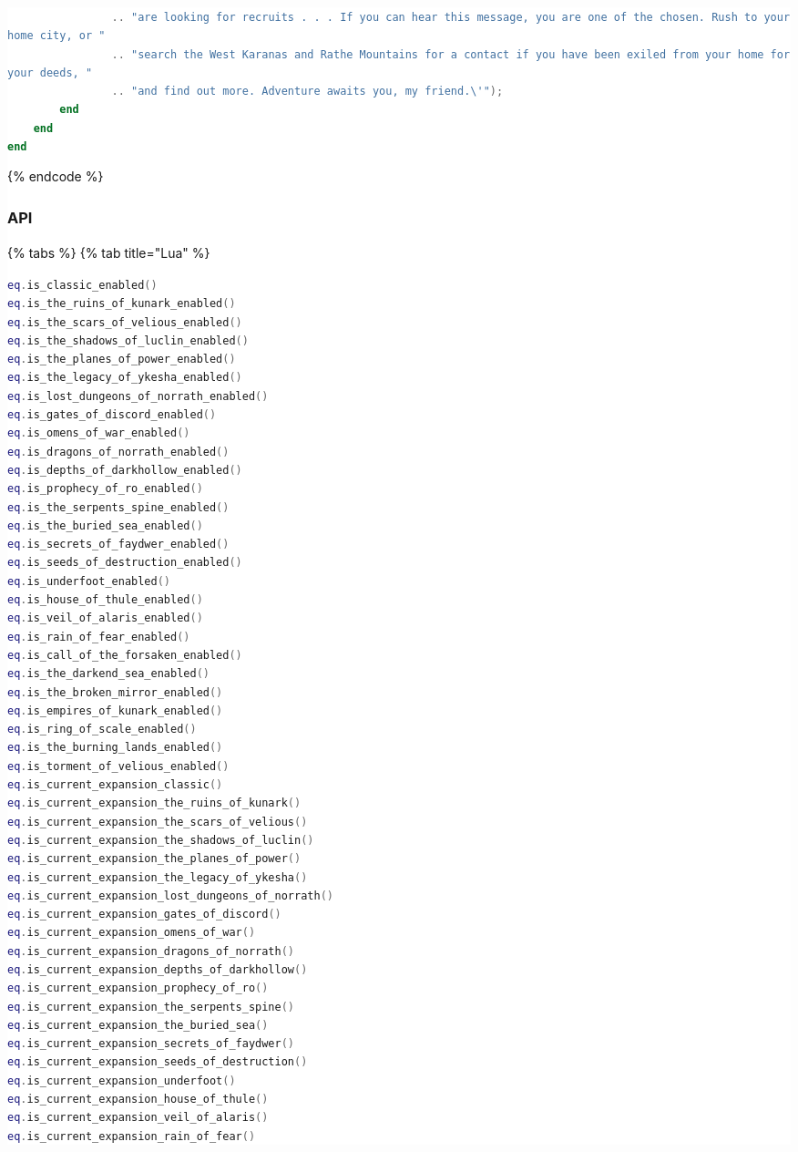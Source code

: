 ```lua
				.. "are looking for recruits . . . If you can hear this message, you are one of the chosen. Rush to your home city, or "
				.. "search the West Karanas and Rathe Mountains for a contact if you have been exiled from your home for your deeds, "
				.. "and find out more. Adventure awaits you, my friend.\'");
		end
	end
end
```
{% endcode %}

### API

{% tabs %}
{% tab title="Lua" %}
```lua
eq.is_classic_enabled()
eq.is_the_ruins_of_kunark_enabled()
eq.is_the_scars_of_velious_enabled()
eq.is_the_shadows_of_luclin_enabled()
eq.is_the_planes_of_power_enabled()
eq.is_the_legacy_of_ykesha_enabled()
eq.is_lost_dungeons_of_norrath_enabled()
eq.is_gates_of_discord_enabled()
eq.is_omens_of_war_enabled()
eq.is_dragons_of_norrath_enabled()
eq.is_depths_of_darkhollow_enabled()
eq.is_prophecy_of_ro_enabled()
eq.is_the_serpents_spine_enabled()
eq.is_the_buried_sea_enabled()
eq.is_secrets_of_faydwer_enabled()
eq.is_seeds_of_destruction_enabled()
eq.is_underfoot_enabled()
eq.is_house_of_thule_enabled()
eq.is_veil_of_alaris_enabled()
eq.is_rain_of_fear_enabled()
eq.is_call_of_the_forsaken_enabled()
eq.is_the_darkend_sea_enabled()
eq.is_the_broken_mirror_enabled()
eq.is_empires_of_kunark_enabled()
eq.is_ring_of_scale_enabled()
eq.is_the_burning_lands_enabled()
eq.is_torment_of_velious_enabled()
eq.is_current_expansion_classic()
eq.is_current_expansion_the_ruins_of_kunark()
eq.is_current_expansion_the_scars_of_velious()
eq.is_current_expansion_the_shadows_of_luclin()
eq.is_current_expansion_the_planes_of_power()
eq.is_current_expansion_the_legacy_of_ykesha()
eq.is_current_expansion_lost_dungeons_of_norrath()
eq.is_current_expansion_gates_of_discord()
eq.is_current_expansion_omens_of_war()
eq.is_current_expansion_dragons_of_norrath()
eq.is_current_expansion_depths_of_darkhollow()
eq.is_current_expansion_prophecy_of_ro()
eq.is_current_expansion_the_serpents_spine()
eq.is_current_expansion_the_buried_sea()
eq.is_current_expansion_secrets_of_faydwer()
eq.is_current_expansion_seeds_of_destruction()
eq.is_current_expansion_underfoot()
eq.is_current_expansion_house_of_thule()
eq.is_current_expansion_veil_of_alaris()
eq.is_current_expansion_rain_of_fear()
```